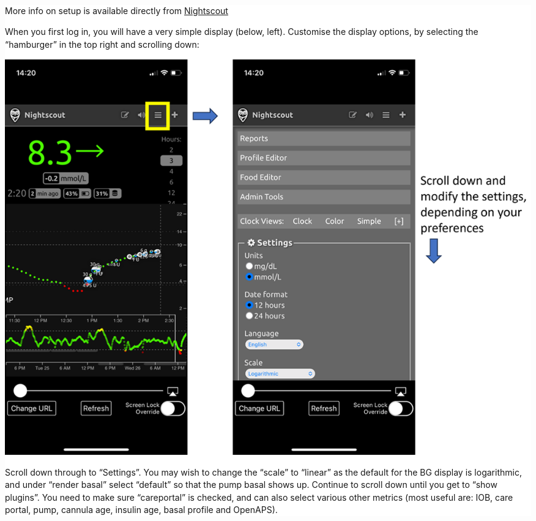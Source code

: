 
More info on setup is available directly from [Nightscout](https://nightscout.github.io/nightscout/discover/)

When you first log in, you will have a very simple display (below, left). Customise the display options, by selecting the “hamburger” in the top right and scrolling down:

![image](../images/remote-control-25.png)

Scroll down through to “Settings”. You may wish to change the “scale” to “linear” as the default for the BG display is logarithmic, and under “render basal” select “default” so that the pump basal shows up. Continue to scroll down until you get to “show plugins”. You need to make sure “careportal” is checked, and can also select various other metrics (most useful are: IOB, care portal, pump, cannula age, insulin age, basal profile and OpenAPS). 
